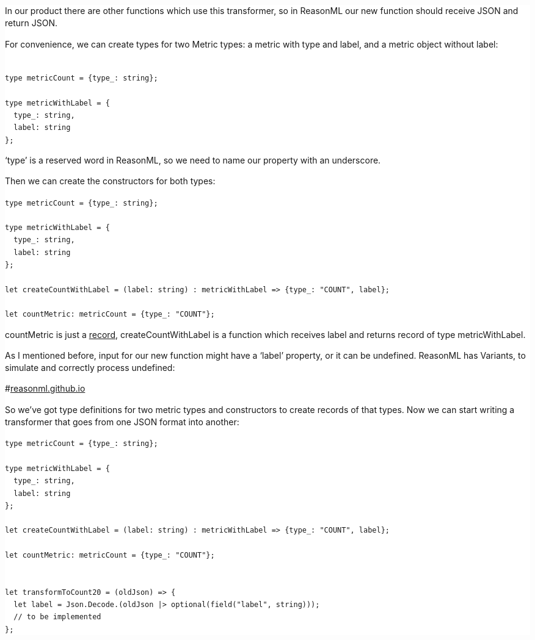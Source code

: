 
In our product there are other functions which use this transformer, so in ReasonML our new function should receive JSON and return JSON.

For convenience, we can create types for two Metric types: a metric with type and label, and a metric object without label:

```

type metricCount = {type_: string};

type metricWithLabel = {
  type_: string,
  label: string
};
```

‘type’ is a reserved word in ReasonML, so we need to name our property with an underscore.

Then we can create the constructors for both types:

```
type metricCount = {type_: string};

type metricWithLabel = {
  type_: string,
  label: string
};

let createCountWithLabel = (label: string) : metricWithLabel => {type_: "COUNT", label};

let countMetric: metricCount = {type_: "COUNT"};
```

countMetric is just a [record](https://reasonml.github.io/guide/language/record), createCountWithLabel is a function which receives label and returns record of type metricWithLabel.

As I mentioned before, input for our new function might have a ‘label’ property, or it can be undefined. ReasonML has Variants, to simulate and correctly process undefined:

#[reasonml.github.io](https://reasonml.github.io/guide/language/variant)

So we’ve got type definitions for two metric types and constructors to create records of that types. Now we can start writing a transformer that goes from one JSON format into another:

```
type metricCount = {type_: string};

type metricWithLabel = {
  type_: string,
  label: string
};

let createCountWithLabel = (label: string) : metricWithLabel => {type_: "COUNT", label};

let countMetric: metricCount = {type_: "COUNT"};


let transformToCount20 = (oldJson) => {
  let label = Json.Decode.(oldJson |> optional(field("label", string)));
  // to be implemented
};
```

